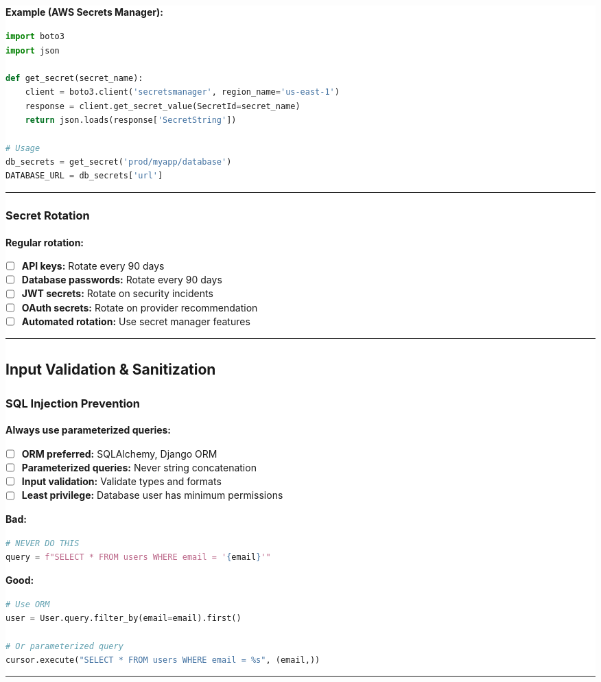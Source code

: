 **Example (AWS Secrets Manager):**
```python
import boto3
import json

def get_secret(secret_name):
    client = boto3.client('secretsmanager', region_name='us-east-1')
    response = client.get_secret_value(SecretId=secret_name)
    return json.loads(response['SecretString'])

# Usage
db_secrets = get_secret('prod/myapp/database')
DATABASE_URL = db_secrets['url']
```

---

### Secret Rotation

**Regular rotation:**
- [ ] **API keys:** Rotate every 90 days
- [ ] **Database passwords:** Rotate every 90 days
- [ ] **JWT secrets:** Rotate on security incidents
- [ ] **OAuth secrets:** Rotate on provider recommendation
- [ ] **Automated rotation:** Use secret manager features

---

## Input Validation & Sanitization

### SQL Injection Prevention

**Always use parameterized queries:**
- [ ] **ORM preferred:** SQLAlchemy, Django ORM
- [ ] **Parameterized queries:** Never string concatenation
- [ ] **Input validation:** Validate types and formats
- [ ] **Least privilege:** Database user has minimum permissions

**Bad:**
```python
# NEVER DO THIS
query = f"SELECT * FROM users WHERE email = '{email}'"
```

**Good:**
```python
# Use ORM
user = User.query.filter_by(email=email).first()

# Or parameterized query
cursor.execute("SELECT * FROM users WHERE email = %s", (email,))
```

---
